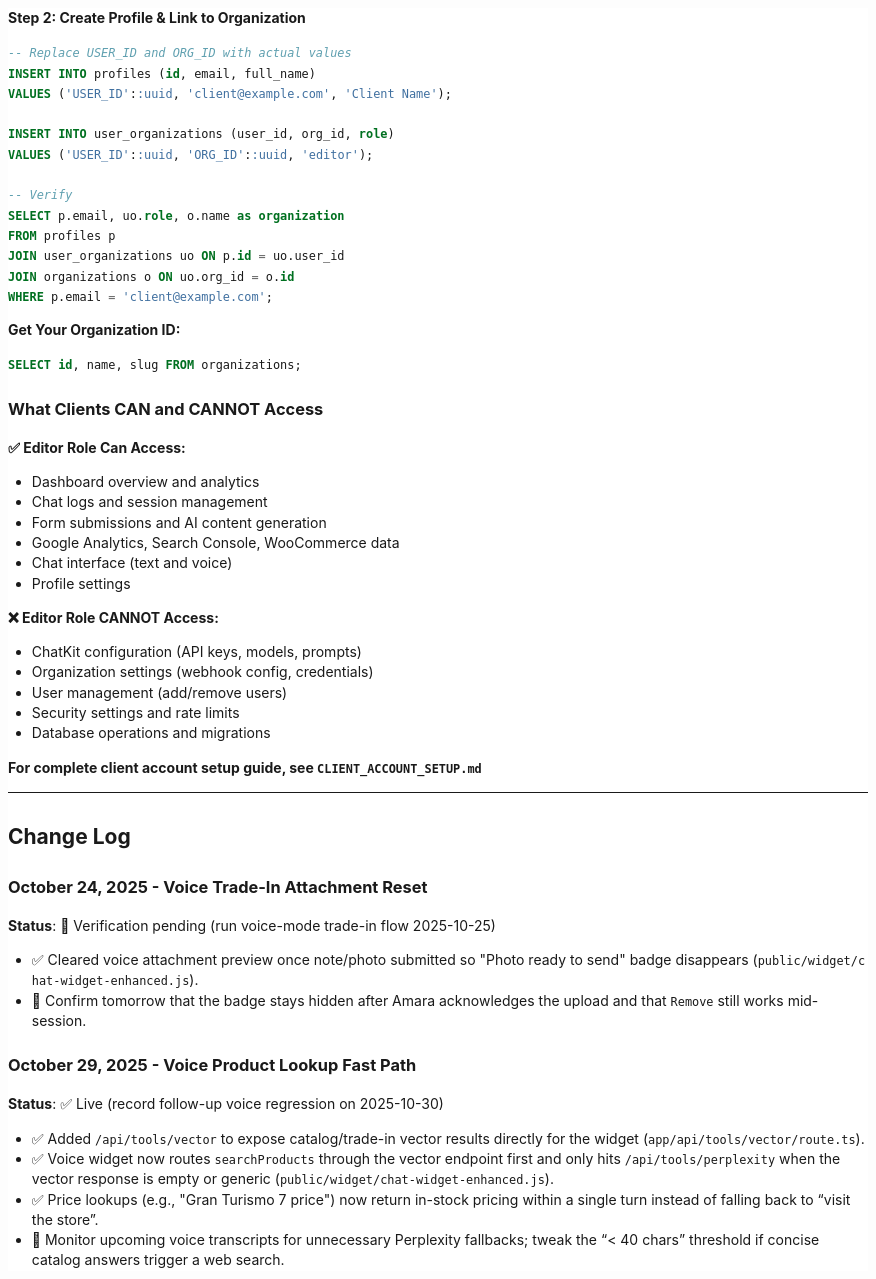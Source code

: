**Step 2: Create Profile & Link to Organization**
```sql
-- Replace USER_ID and ORG_ID with actual values
INSERT INTO profiles (id, email, full_name)
VALUES ('USER_ID'::uuid, 'client@example.com', 'Client Name');

INSERT INTO user_organizations (user_id, org_id, role)
VALUES ('USER_ID'::uuid, 'ORG_ID'::uuid, 'editor');

-- Verify
SELECT p.email, uo.role, o.name as organization
FROM profiles p
JOIN user_organizations uo ON p.id = uo.user_id
JOIN organizations o ON uo.org_id = o.id
WHERE p.email = 'client@example.com';
```

**Get Your Organization ID:**
```sql
SELECT id, name, slug FROM organizations;
```

### What Clients CAN and CANNOT Access

**✅ Editor Role Can Access:**
- Dashboard overview and analytics
- Chat logs and session management
- Form submissions and AI content generation
- Google Analytics, Search Console, WooCommerce data
- Chat interface (text and voice)
- Profile settings

**❌ Editor Role CANNOT Access:**
- ChatKit configuration (API keys, models, prompts)
- Organization settings (webhook config, credentials)
- User management (add/remove users)
- Security settings and rate limits
- Database operations and migrations

**For complete client account setup guide, see `CLIENT_ACCOUNT_SETUP.md`**

---

## Change Log

### October 24, 2025 - Voice Trade-In Attachment Reset
**Status**: 🔄 Verification pending (run voice-mode trade-in flow 2025-10-25)
- ✅ Cleared voice attachment preview once note/photo submitted so "Photo ready to send" badge disappears (`public/widget/chat-widget-enhanced.js`).
- 🔄 Confirm tomorrow that the badge stays hidden after Amara acknowledges the upload and that `Remove` still works mid-session.

### October 29, 2025 - Voice Product Lookup Fast Path
**Status**: ✅ Live (record follow-up voice regression on 2025-10-30)
- ✅ Added `/api/tools/vector` to expose catalog/trade-in vector results directly for the widget (`app/api/tools/vector/route.ts`).
- ✅ Voice widget now routes `searchProducts` through the vector endpoint first and only hits `/api/tools/perplexity` when the vector response is empty or generic (`public/widget/chat-widget-enhanced.js`).
- ✅ Price lookups (e.g., "Gran Turismo 7 price") now return in-stock pricing within a single turn instead of falling back to “visit the store”.
- 🔬 Monitor upcoming voice transcripts for unnecessary Perplexity fallbacks; tweak the “< 40 chars” threshold if concise catalog answers trigger a web search.
